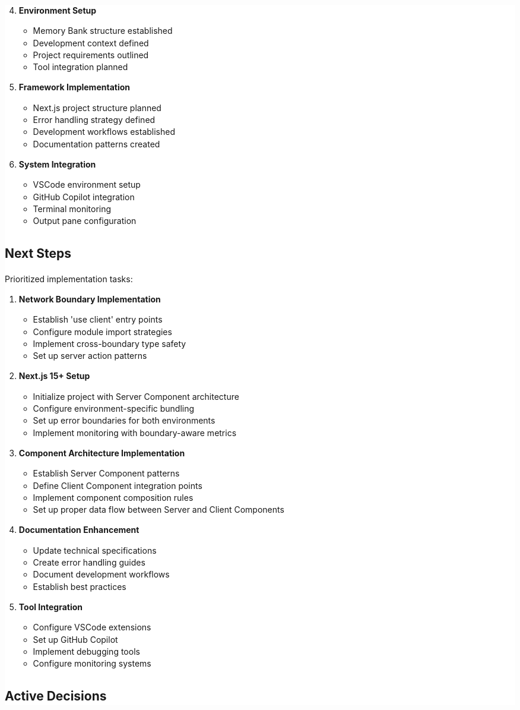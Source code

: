 4. **Environment Setup**
   - Memory Bank structure established
   - Development context defined
   - Project requirements outlined
   - Tool integration planned

5. **Framework Implementation**
   - Next.js project structure planned
   - Error handling strategy defined
   - Development workflows established
   - Documentation patterns created

6. **System Integration**
   - VSCode environment setup
   - GitHub Copilot integration
   - Terminal monitoring
   - Output pane configuration

## Next Steps

Prioritized implementation tasks:

1. **Network Boundary Implementation**
   - Establish 'use client' entry points
   - Configure module import strategies
   - Implement cross-boundary type safety
   - Set up server action patterns

2. **Next.js 15+ Setup**
   - Initialize project with Server Component architecture
   - Configure environment-specific bundling
   - Set up error boundaries for both environments
   - Implement monitoring with boundary-aware metrics

3. **Component Architecture Implementation**
   - Establish Server Component patterns
   - Define Client Component integration points
   - Implement component composition rules
   - Set up proper data flow between Server and Client Components

4. **Documentation Enhancement**
   - Update technical specifications
   - Create error handling guides
   - Document development workflows
   - Establish best practices

5. **Tool Integration**
   - Configure VSCode extensions
   - Set up GitHub Copilot
   - Implement debugging tools
   - Configure monitoring systems

## Active Decisions
